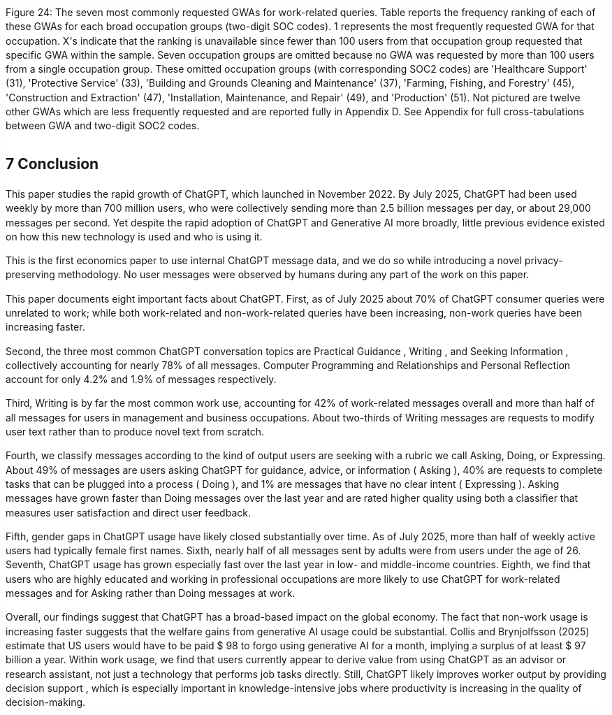 Figure 24: The seven most commonly requested GWAs for work-related queries. Table reports the frequency ranking of each of these GWAs for each broad occupation groups (two-digit SOC codes). 1 represents the most frequently requested GWA for that occupation. X's indicate that the ranking is unavailable since fewer than 100 users from that occupation group requested that specific GWA within the sample. Seven occupation groups are omitted because no GWA was requested by more than 100 users from a single occupation group. These omitted occupation groups (with corresponding SOC2 codes) are 'Healthcare Support' (31), 'Protective Service' (33), 'Building and Grounds Cleaning and Maintenance' (37), 'Farming, Fishing, and Forestry' (45), 'Construction and Extraction' (47), 'Installation, Maintenance, and Repair' (49), and 'Production' (51). Not pictured are twelve other GWAs which are less frequently requested and are reported fully in Appendix D. See Appendix for full cross-tabulations between GWA and two-digit SOC2 codes.



## 7 Conclusion

This paper studies the rapid growth of ChatGPT, which launched in November 2022. By July 2025, ChatGPT had been used weekly by more than 700 million users, who were collectively sending more than 2.5 billion messages per day, or about 29,000 messages per second. Yet despite the rapid adoption of ChatGPT and Generative AI more broadly, little previous evidence existed on how this new technology is used and who is using it.

This is the first economics paper to use internal ChatGPT message data, and we do so while introducing a novel privacy-preserving methodology. No user messages were observed by humans during any part of the work on this paper.

This paper documents eight important facts about ChatGPT. First, as of July 2025 about 70% of ChatGPT consumer queries were unrelated to work; while both work-related and non-work-related queries have been increasing, non-work queries have been increasing faster.

Second, the three most common ChatGPT conversation topics are Practical Guidance , Writing , and Seeking Information , collectively accounting for nearly 78% of all messages. Computer Programming and Relationships and Personal Reflection account for only 4.2% and 1.9% of messages respectively.

Third, Writing is by far the most common work use, accounting for 42% of work-related messages overall and more than half of all messages for users in management and business occupations. About two-thirds of Writing messages are requests to modify user text rather than to produce novel text from scratch.

Fourth, we classify messages according to the kind of output users are seeking with a rubric we call Asking, Doing, or Expressing. About 49% of messages are users asking ChatGPT for guidance, advice, or information ( Asking ), 40% are requests to complete tasks that can be plugged into a process ( Doing ), and 1% are messages that have no clear intent ( Expressing ). Asking messages have grown faster than Doing messages over the last year and are rated higher quality using both a classifier that measures user satisfaction and direct user feedback.

Fifth, gender gaps in ChatGPT usage have likely closed substantially over time. As of July 2025, more than half of weekly active users had typically female first names. Sixth, nearly half of all messages sent by adults were from users under the age of 26. Seventh, ChatGPT usage has grown especially fast over the last year in low- and middle-income countries. Eighth, we find that users who are highly educated and working in professional occupations are more likely to use ChatGPT for work-related messages and for Asking rather than Doing messages at work.

Overall, our findings suggest that ChatGPT has a broad-based impact on the global economy. The fact that non-work usage is increasing faster suggests that the welfare gains from generative AI usage could be substantial. Collis and Brynjolfsson (2025) estimate that US users would have to be paid $ 98 to forgo using generative AI for a month, implying a surplus of at least $ 97 billion a year. Within work usage, we find that users currently appear to derive value from using ChatGPT as an advisor or research assistant, not just a technology that performs job tasks directly. Still, ChatGPT likely improves worker output by providing decision support , which is especially important in knowledge-intensive jobs where productivity is increasing in the quality of decision-making.
